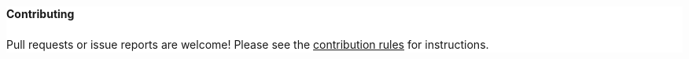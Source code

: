 

#### Contributing
Pull requests or issue reports are welcome! Please see the [contribution rules](https://github.com/per1234/arduino-ci-script/blob/master/CONTRIBUTING.md) for instructions.
